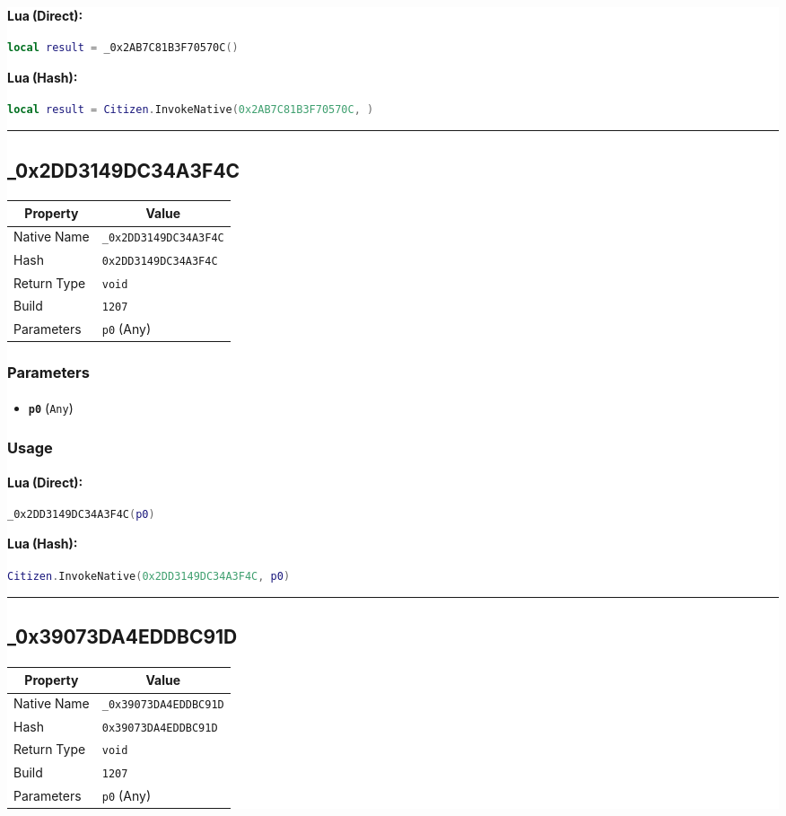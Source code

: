 **Lua (Direct):**
```lua
local result = _0x2AB7C81B3F70570C()
```

**Lua (Hash):**
```lua
local result = Citizen.InvokeNative(0x2AB7C81B3F70570C, )
```


---

## _0x2DD3149DC34A3F4C

| Property | Value |
|----------|-------|
| Native Name | `_0x2DD3149DC34A3F4C` |
| Hash | `0x2DD3149DC34A3F4C` |
| Return Type | `void` |
| Build | `1207` |
| Parameters | `p0` (Any) |

### Parameters

- **`p0`** (`Any`)

### Usage

**Lua (Direct):**
```lua
_0x2DD3149DC34A3F4C(p0)
```

**Lua (Hash):**
```lua
Citizen.InvokeNative(0x2DD3149DC34A3F4C, p0)
```


---

## _0x39073DA4EDDBC91D

| Property | Value |
|----------|-------|
| Native Name | `_0x39073DA4EDDBC91D` |
| Hash | `0x39073DA4EDDBC91D` |
| Return Type | `void` |
| Build | `1207` |
| Parameters | `p0` (Any) |
